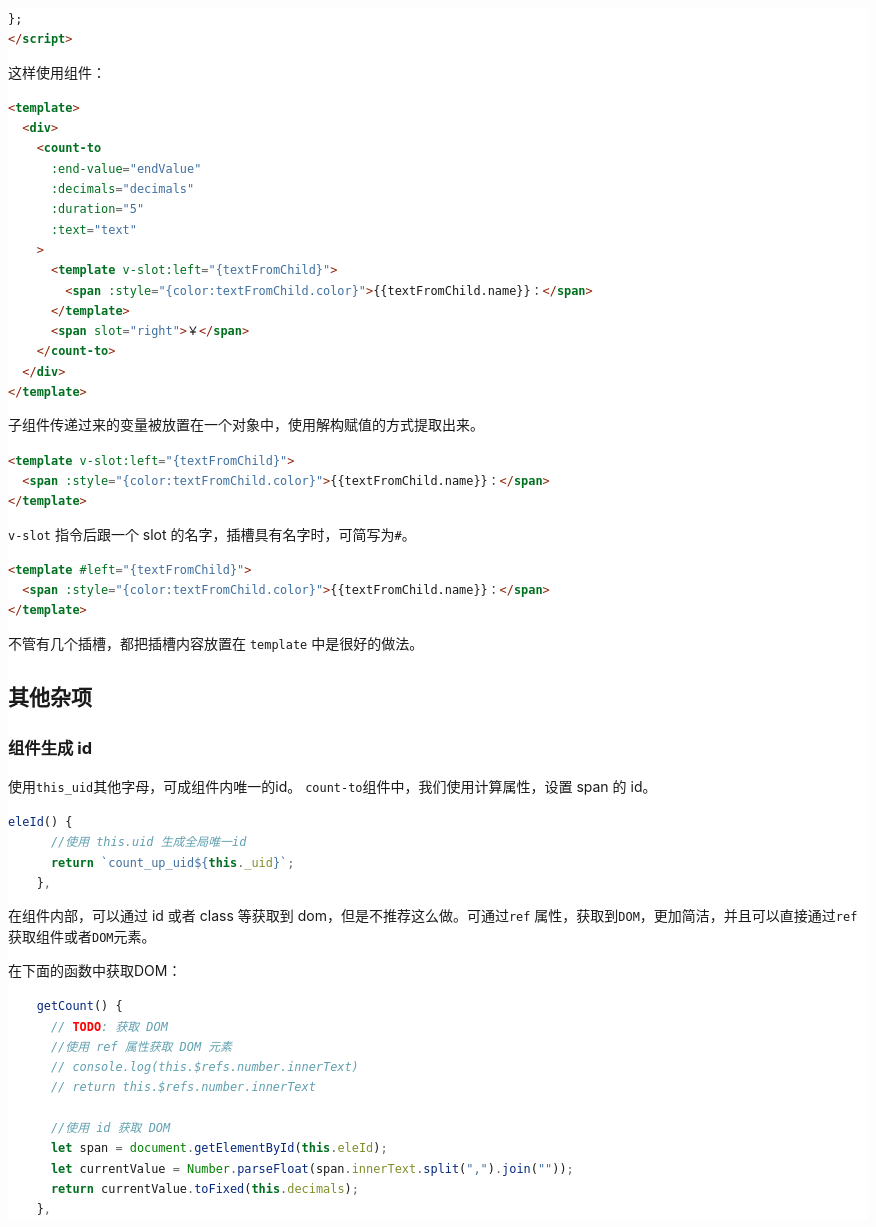 ```html
};
</script>
```
这样使用组件：
```html
<template>
  <div>
    <count-to
      :end-value="endValue"
      :decimals="decimals"
      :duration="5"
      :text="text"
    >
      <template v-slot:left="{textFromChild}">
        <span :style="{color:textFromChild.color}">{{textFromChild.name}}：</span>
      </template>
      <span slot="right">￥</span>
    </count-to>
  </div>
</template>
```
子组件传递过来的变量被放置在一个对象中，使用解构赋值的方式提取出来。
```html
<template v-slot:left="{textFromChild}">
  <span :style="{color:textFromChild.color}">{{textFromChild.name}}：</span>
</template>
```
`v-slot` 指令后跟一个 slot 的名字，插槽具有名字时，可简写为`#`。
```html
<template #left="{textFromChild}">
  <span :style="{color:textFromChild.color}">{{textFromChild.name}}：</span>
</template>
```
不管有几个插槽，都把插槽内容放置在 `template` 中是很好的做法。

## 其他杂项

### 组件生成 id

使用`this_uid`其他字母，可成组件内唯一的id。
`count-to`组件中，我们使用计算属性，设置 span 的 id。
```js
eleId() {
      //使用 this.uid 生成全局唯一id
      return `count_up_uid${this._uid}`;
    },
```
在组件内部，可以通过 id 或者 class 等获取到 dom，但是不推荐这么做。可通过`ref` 属性，获取到`DOM`，更加简洁，并且可以直接通过`ref` 获取组件或者`DOM`元素。

在下面的函数中获取DOM：
```js
    getCount() {
      // TODO: 获取 DOM
      //使用 ref 属性获取 DOM 元素
      // console.log(this.$refs.number.innerText)
      // return this.$refs.number.innerText

      //使用 id 获取 DOM
      let span = document.getElementById(this.eleId);
      let currentValue = Number.parseFloat(span.innerText.split(",").join(""));
      return currentValue.toFixed(this.decimals);
    },
```
